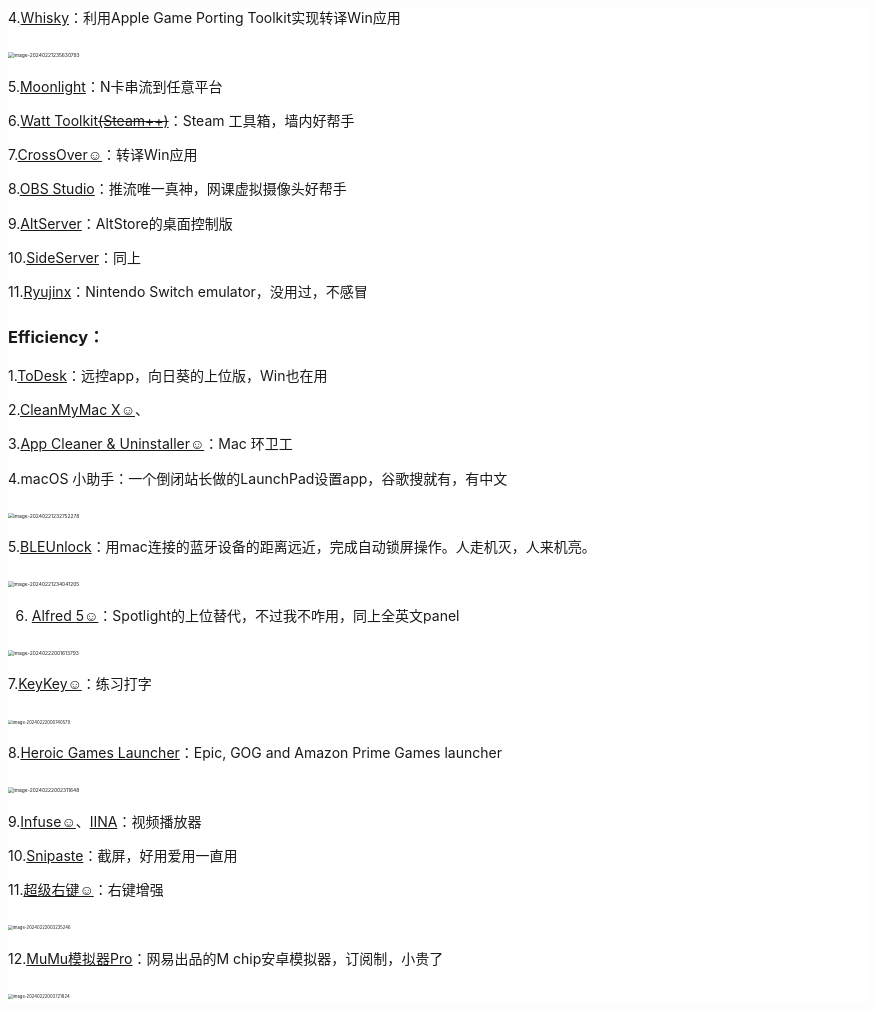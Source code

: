 4.[Whisky](https://getwhisky.app)：利用Apple Game Porting Toolkit实现转译Win应用

<img src="https://picgo172.oss-cn-qingdao.aliyuncs.com/img/image-20240221235630793.png" alt="image-20240221235630793" style="zoom:35%;" />

5.[Moonlight](https://moonlight-stream.org)：N卡串流到任意平台

6.[Watt Toolkit~~(Steam++)~~](https://steampp.net)：Steam 工具箱，墙内好帮手

7.[CrossOver☺](https://www.crossoverchina.com)：转译Win应用

8.[OBS Studio](https://obsproject.com)：推流唯一真神，网课虚拟摄像头好帮手

9.[AltServer](https://altstore.io)：AltStore的桌面控制版

10.[SideServer](https://sidestore.io)：同上

11.[Ryujinx](https://ryujinx.org)：Nintendo Switch emulator，没用过，不感冒

### Efficiency：

1.[ToDesk](https://www.todesk.com)：远控app，向日葵的上位版，Win也在用

2.[CleanMyMac X☺︎](https://www.cleanmymac.cn/)、

3.[App Cleaner & Uninstaller☺︎](https://nektony.com/mac-app-cleaner)：Mac 环卫工

4.macOS 小助手：一个倒闭站长做的LaunchPad设置app，谷歌搜就有，有中文

<img src="https://picgo172.oss-cn-qingdao.aliyuncs.com/img/image-20240221232752278.png" alt="image-20240221232752278" style="zoom:35%;" />

5.[BLEUnlock](https://github.com/ts1/BLEUnlock#readme)：用mac连接的蓝牙设备的距离远近，完成自动锁屏操作。人走机灭，人来机亮。

<img src="https://picgo172.oss-cn-qingdao.aliyuncs.com/img/image-20240221234041205.png" alt="image-20240221234041205" style="zoom:35%;" />

6. [Alfred 5☺](https://www.alfredapp.com)：Spotlight的上位替代，不过我不咋用，同上全英文panel

<img src="https://picgo172.oss-cn-qingdao.aliyuncs.com/img/image-20240222001613793.png" alt="image-20240222001613793" style="zoom:35%;" />

7.[KeyKey☺](https://setapp.com/apps/keykey-typing-tutor)：练习打字

<img src="https://picgo172.oss-cn-qingdao.aliyuncs.com/img/image-20240222000740579.png" alt="image-20240222000740579" style="zoom:30%;" />

8.[Heroic Games Launcher](https://heroicgameslauncher.com)：Epic, GOG and Amazon Prime Games launcher

<img src="https://picgo172.oss-cn-qingdao.aliyuncs.com/img/image-20240222002311648.png" alt="image-20240222002311648" style="zoom:35%;" />

9.[Infuse☺](https://firecore.com/infuse)、[IINA](https://iina.io)：视频播放器

10.[Snipaste](https://www.snipaste.com)：截屏，好用爱用一直用

11.[超级右键☺](https://www.better365.cn/irightmousepro.html)：右键增强

<img src="https://picgo172.oss-cn-qingdao.aliyuncs.com/img/image-20240222003235246.png" alt="image-20240222003235246" style="zoom:30%;" />



12.[MuMu模拟器Pro](https://mumu.163.com/mac/)：网易出品的M chip安卓模拟器，订阅制，小贵了

<img src="https://picgo172.oss-cn-qingdao.aliyuncs.com/img/image-20240222003721824.png" alt="image-20240222003721824" style="zoom:30%;" />
